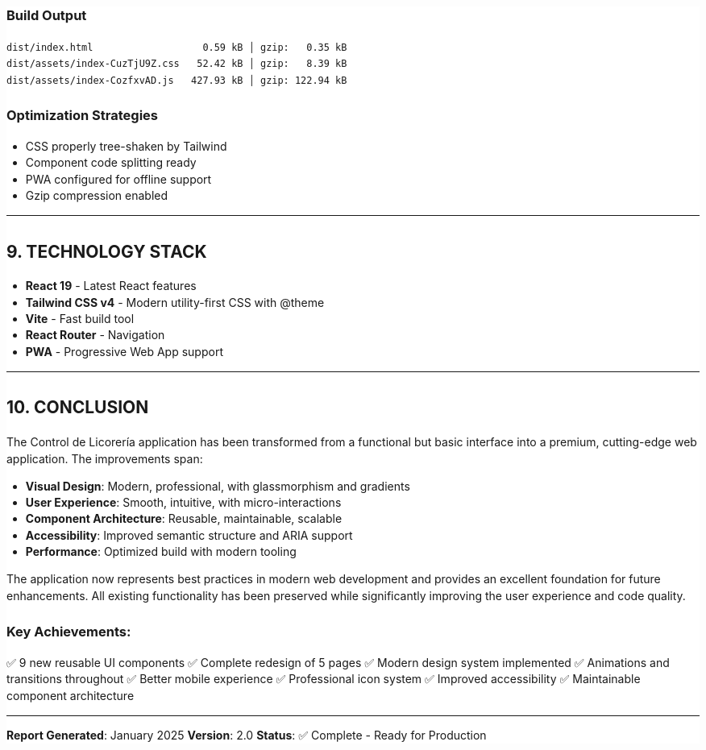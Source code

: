 ### Build Output
```
dist/index.html                   0.59 kB │ gzip:   0.35 kB
dist/assets/index-CuzTjU9Z.css   52.42 kB │ gzip:   8.39 kB
dist/assets/index-CozfxvAD.js   427.93 kB │ gzip: 122.94 kB
```

### Optimization Strategies
- CSS properly tree-shaken by Tailwind
- Component code splitting ready
- PWA configured for offline support
- Gzip compression enabled

---

## 9. TECHNOLOGY STACK

- **React 19** - Latest React features
- **Tailwind CSS v4** - Modern utility-first CSS with @theme
- **Vite** - Fast build tool
- **React Router** - Navigation
- **PWA** - Progressive Web App support

---

## 10. CONCLUSION

The Control de Licorería application has been transformed from a functional but basic interface into a premium, cutting-edge web application. The improvements span:

- **Visual Design**: Modern, professional, with glassmorphism and gradients
- **User Experience**: Smooth, intuitive, with micro-interactions
- **Component Architecture**: Reusable, maintainable, scalable
- **Accessibility**: Improved semantic structure and ARIA support
- **Performance**: Optimized build with modern tooling

The application now represents best practices in modern web development and provides an excellent foundation for future enhancements. All existing functionality has been preserved while significantly improving the user experience and code quality.

### Key Achievements:
✅ 9 new reusable UI components
✅ Complete redesign of 5 pages
✅ Modern design system implemented
✅ Animations and transitions throughout
✅ Better mobile experience
✅ Professional icon system
✅ Improved accessibility
✅ Maintainable component architecture

---

**Report Generated**: January 2025
**Version**: 2.0
**Status**: ✅ Complete - Ready for Production

